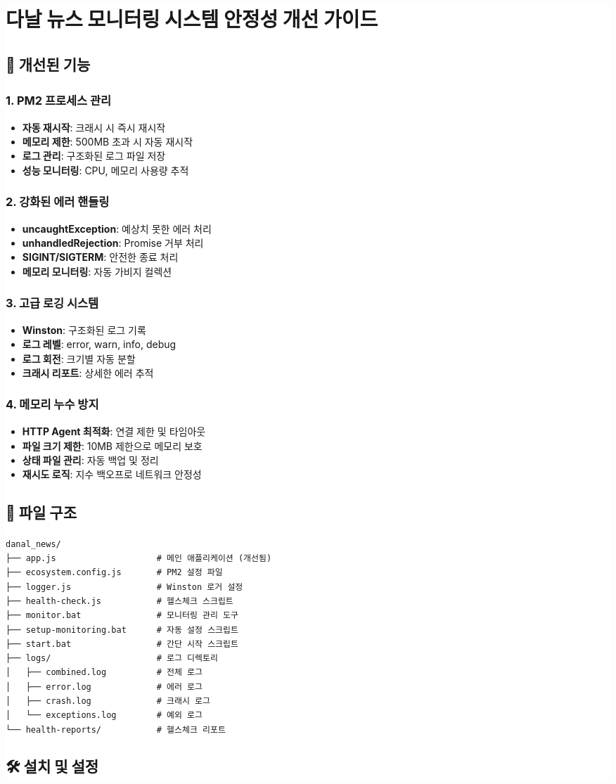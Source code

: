 # 다날 뉴스 모니터링 시스템 안정성 개선 가이드

## 🚀 개선된 기능

### 1. PM2 프로세스 관리
- **자동 재시작**: 크래시 시 즉시 재시작
- **메모리 제한**: 500MB 초과 시 자동 재시작
- **로그 관리**: 구조화된 로그 파일 저장
- **성능 모니터링**: CPU, 메모리 사용량 추적

### 2. 강화된 에러 핸들링
- **uncaughtException**: 예상치 못한 에러 처리
- **unhandledRejection**: Promise 거부 처리
- **SIGINT/SIGTERM**: 안전한 종료 처리
- **메모리 모니터링**: 자동 가비지 컬렉션

### 3. 고급 로깅 시스템
- **Winston**: 구조화된 로그 기록
- **로그 레벨**: error, warn, info, debug
- **로그 회전**: 크기별 자동 분할
- **크래시 리포트**: 상세한 에러 추적

### 4. 메모리 누수 방지
- **HTTP Agent 최적화**: 연결 제한 및 타임아웃
- **파일 크기 제한**: 10MB 제한으로 메모리 보호
- **상태 파일 관리**: 자동 백업 및 정리
- **재시도 로직**: 지수 백오프로 네트워크 안정성

## 📁 파일 구조

```
danal_news/
├── app.js                    # 메인 애플리케이션 (개선됨)
├── ecosystem.config.js       # PM2 설정 파일
├── logger.js                 # Winston 로거 설정
├── health-check.js           # 헬스체크 스크립트
├── monitor.bat               # 모니터링 관리 도구
├── setup-monitoring.bat      # 자동 설정 스크립트
├── start.bat                 # 간단 시작 스크립트
├── logs/                     # 로그 디렉토리
│   ├── combined.log          # 전체 로그
│   ├── error.log             # 에러 로그
│   ├── crash.log             # 크래시 로그
│   └── exceptions.log        # 예외 로그
└── health-reports/           # 헬스체크 리포트
```

## 🛠️ 설치 및 설정
